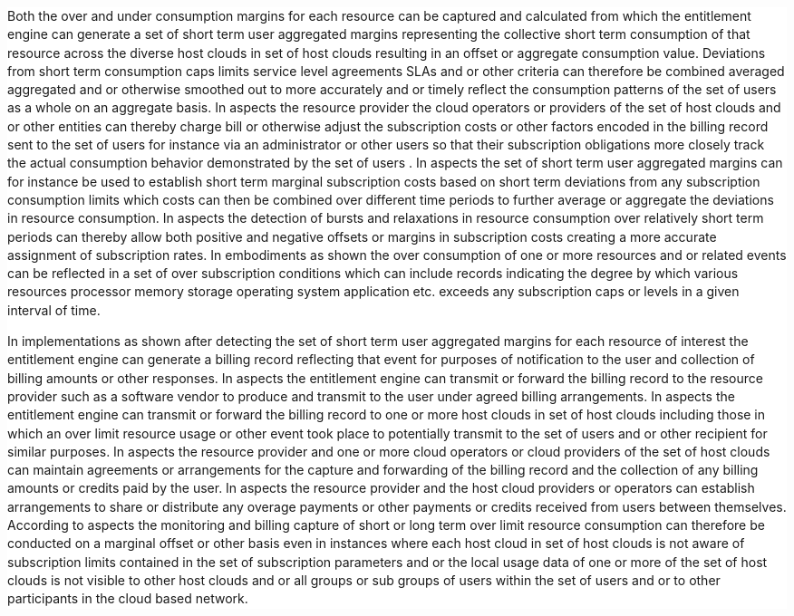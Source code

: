 Both the over and under consumption margins for each resource can be captured and calculated from which the entitlement engine can generate a set of short term user aggregated margins representing the collective short term consumption of that resource across the diverse host clouds in set of host clouds resulting in an offset or aggregate consumption value. Deviations from short term consumption caps limits service level agreements SLAs and or other criteria can therefore be combined averaged aggregated and or otherwise smoothed out to more accurately and or timely reflect the consumption patterns of the set of users as a whole on an aggregate basis. In aspects the resource provider the cloud operators or providers of the set of host clouds and or other entities can thereby charge bill or otherwise adjust the subscription costs or other factors encoded in the billing record sent to the set of users for instance via an administrator or other users so that their subscription obligations more closely track the actual consumption behavior demonstrated by the set of users . In aspects the set of short term user aggregated margins can for instance be used to establish short term marginal subscription costs based on short term deviations from any subscription consumption limits which costs can then be combined over different time periods to further average or aggregate the deviations in resource consumption. In aspects the detection of bursts and relaxations in resource consumption over relatively short term periods can thereby allow both positive and negative offsets or margins in subscription costs creating a more accurate assignment of subscription rates. In embodiments as shown the over consumption of one or more resources and or related events can be reflected in a set of over subscription conditions which can include records indicating the degree by which various resources processor memory storage operating system application etc. exceeds any subscription caps or levels in a given interval of time.

In implementations as shown after detecting the set of short term user aggregated margins for each resource of interest the entitlement engine can generate a billing record reflecting that event for purposes of notification to the user and collection of billing amounts or other responses. In aspects the entitlement engine can transmit or forward the billing record to the resource provider such as a software vendor to produce and transmit to the user under agreed billing arrangements. In aspects the entitlement engine can transmit or forward the billing record to one or more host clouds in set of host clouds including those in which an over limit resource usage or other event took place to potentially transmit to the set of users and or other recipient for similar purposes. In aspects the resource provider and one or more cloud operators or cloud providers of the set of host clouds can maintain agreements or arrangements for the capture and forwarding of the billing record and the collection of any billing amounts or credits paid by the user. In aspects the resource provider and the host cloud providers or operators can establish arrangements to share or distribute any overage payments or other payments or credits received from users between themselves. According to aspects the monitoring and billing capture of short or long term over limit resource consumption can therefore be conducted on a marginal offset or other basis even in instances where each host cloud in set of host clouds is not aware of subscription limits contained in the set of subscription parameters and or the local usage data of one or more of the set of host clouds is not visible to other host clouds and or all groups or sub groups of users within the set of users and or to other participants in the cloud based network.
